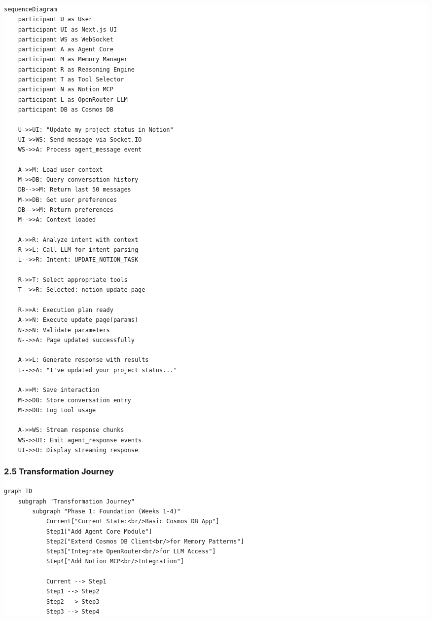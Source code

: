 ```mermaid
sequenceDiagram
    participant U as User
    participant UI as Next.js UI
    participant WS as WebSocket
    participant A as Agent Core
    participant M as Memory Manager
    participant R as Reasoning Engine
    participant T as Tool Selector
    participant N as Notion MCP
    participant L as OpenRouter LLM
    participant DB as Cosmos DB
    
    U->>UI: "Update my project status in Notion"
    UI->>WS: Send message via Socket.IO
    WS->>A: Process agent_message event
    
    A->>M: Load user context
    M->>DB: Query conversation history
    DB-->>M: Return last 50 messages
    M->>DB: Get user preferences
    DB-->>M: Return preferences
    M-->>A: Context loaded
    
    A->>R: Analyze intent with context
    R->>L: Call LLM for intent parsing
    L-->>R: Intent: UPDATE_NOTION_TASK
    
    R->>T: Select appropriate tools
    T-->>R: Selected: notion_update_page
    
    R->>A: Execution plan ready
    A->>N: Execute update_page(params)
    N->>N: Validate parameters
    N-->>A: Page updated successfully
    
    A->>L: Generate response with results
    L-->>A: "I've updated your project status..."
    
    A->>M: Save interaction
    M->>DB: Store conversation entry
    M->>DB: Log tool usage
    
    A->>WS: Stream response chunks
    WS->>UI: Emit agent_response events
    UI->>U: Display streaming response
```

### 2.5 Transformation Journey

```mermaid
graph TD
    subgraph "Transformation Journey"
        subgraph "Phase 1: Foundation (Weeks 1-4)"
            Current["Current State:<br/>Basic Cosmos DB App"]
            Step1["Add Agent Core Module"]
            Step2["Extend Cosmos DB Client<br/>for Memory Patterns"]
            Step3["Integrate OpenRouter<br/>for LLM Access"]
            Step4["Add Notion MCP<br/>Integration"]
            
            Current --> Step1
            Step1 --> Step2
            Step2 --> Step3
            Step3 --> Step4
```